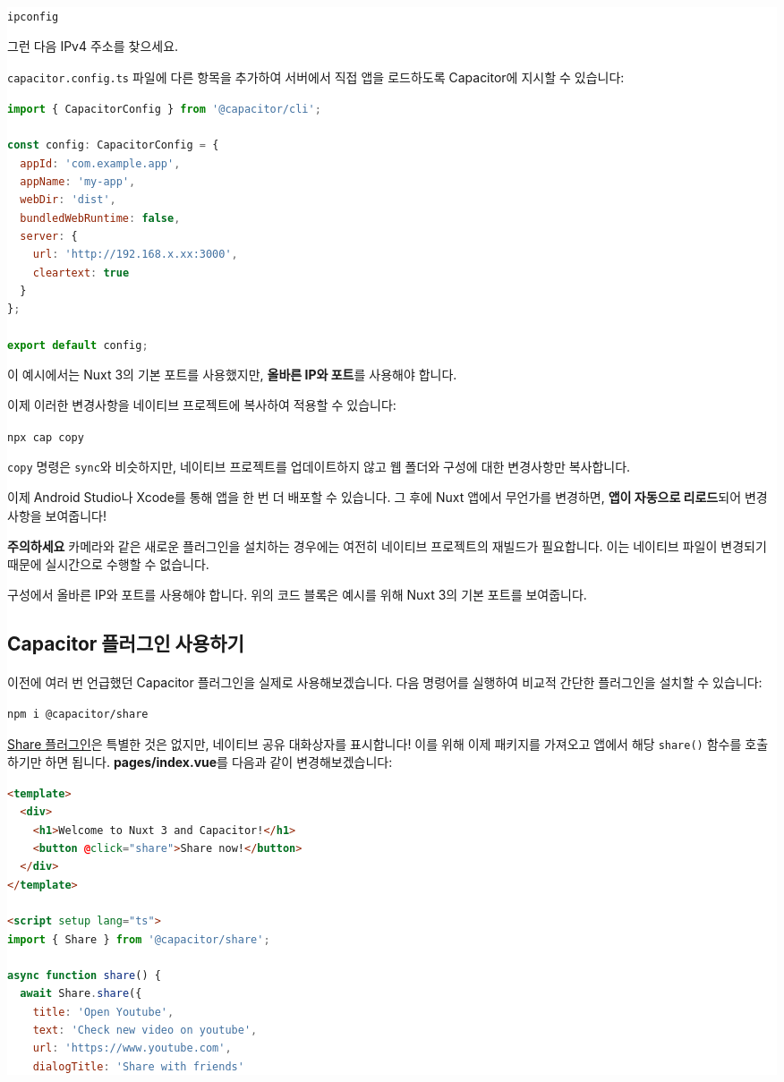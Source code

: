 ```shell
ipconfig
```

그런 다음 IPv4 주소를 찾으세요.

`capacitor.config.ts` 파일에 다른 항목을 추가하여 서버에서 직접 앱을 로드하도록 Capacitor에 지시할 수 있습니다:

```javascript
import { CapacitorConfig } from '@capacitor/cli';

const config: CapacitorConfig = {
  appId: 'com.example.app',
  appName: 'my-app',
  webDir: 'dist',
  bundledWebRuntime: false,
  server: {
    url: 'http://192.168.x.xx:3000',
    cleartext: true
  }
};

export default config;
```

이 예시에서는 Nuxt 3의 기본 포트를 사용했지만, **올바른 IP와 포트**를 사용해야 합니다.

이제 이러한 변경사항을 네이티브 프로젝트에 복사하여 적용할 수 있습니다:

```shell
npx cap copy
```

`copy` 명령은 `sync`와 비슷하지만, 네이티브 프로젝트를 업데이트하지 않고 웹 폴더와 구성에 대한 변경사항만 복사합니다.

이제 Android Studio나 Xcode를 통해 앱을 한 번 더 배포할 수 있습니다. 그 후에 Nuxt 앱에서 무언가를 변경하면, **앱이 자동으로 리로드**되어 변경사항을 보여줍니다!

**주의하세요** 카메라와 같은 새로운 플러그인을 설치하는 경우에는 여전히 네이티브 프로젝트의 재빌드가 필요합니다. 이는 네이티브 파일이 변경되기 때문에 실시간으로 수행할 수 없습니다.

구성에서 올바른 IP와 포트를 사용해야 합니다. 위의 코드 블록은 예시를 위해 Nuxt 3의 기본 포트를 보여줍니다.

## Capacitor 플러그인 사용하기

이전에 여러 번 언급했던 Capacitor 플러그인을 실제로 사용해보겠습니다. 다음 명령어를 실행하여 비교적 간단한 플러그인을 설치할 수 있습니다:

```shell
npm i @capacitor/share
```

[Share 플러그인](https://capacitorjs.com/docs/apis/share/)은 특별한 것은 없지만, 네이티브 공유 대화상자를 표시합니다! 이를 위해 이제 패키지를 가져오고 앱에서 해당 `share()` 함수를 호출하기만 하면 됩니다. **pages/index.vue**를 다음과 같이 변경해보겠습니다:

```html
<template>
  <div>
    <h1>Welcome to Nuxt 3 and Capacitor!</h1>
    <button @click="share">Share now!</button>
  </div>
</template>

<script setup lang="ts">
import { Share } from '@capacitor/share';

async function share() {
  await Share.share({
    title: 'Open Youtube',
    text: 'Check new video on youtube',
    url: 'https://www.youtube.com',
    dialogTitle: 'Share with friends'
```